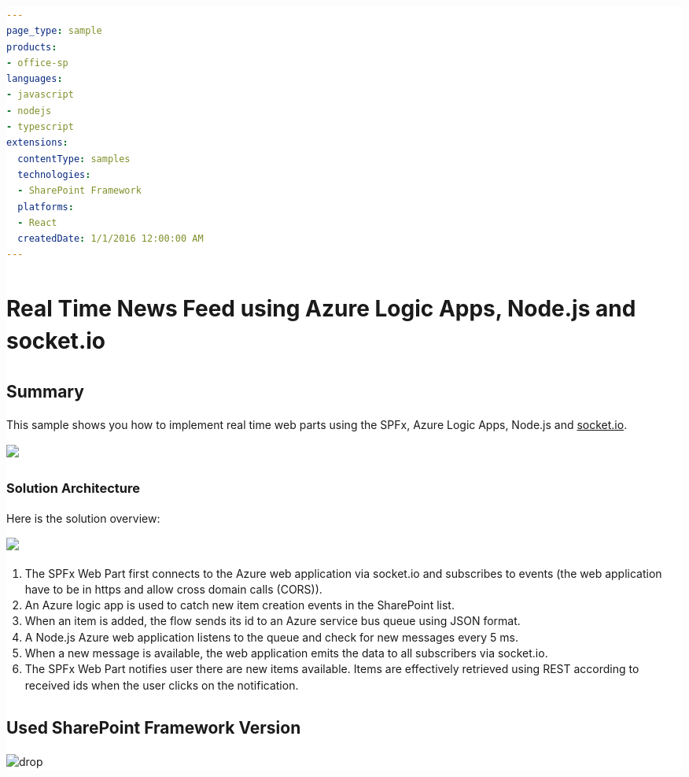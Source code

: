 ```yaml
---
page_type: sample
products:
- office-sp
languages:
- javascript
- nodejs
- typescript
extensions:
  contentType: samples
  technologies:
  - SharePoint Framework
  platforms:
  - React
  createdDate: 1/1/2016 12:00:00 AM
---
```

# Real Time News Feed using Azure Logic Apps, Node.js and socket.io #

## Summary

This sample shows you how to implement real time web parts using the SPFx, Azure Logic Apps, Node.js and [socket.io](http://socket.io/).


  <img width="900" src="./assets/animated-demo.gif"/>


### Solution Architecture ###

Here is the solution overview:


  <img width="600" src="./assets/solution_overview.png"/>


1. The SPFx Web Part first connects to the Azure web application via socket.io and subscribes to events (the web application have to be in https and allow cross domain calls (CORS)).
2. An Azure logic app is used to catch new item creation events in the SharePoint list.
3. When an item is added, the flow sends its id to an Azure service bus queue using JSON format.
4. A Node.js Azure web application listens to the queue and check for new messages every 5 ms.
5. When a new message is available, the web application emits the data to all subscribers via socket.io.
6. The SPFx Web Part notifies user there are new items available. Items are effectively retrieved using REST according to received ids when the user clicks on the notification.

## Used SharePoint Framework Version
![drop](https://img.shields.io/badge/drop-drop4-red.svg)
